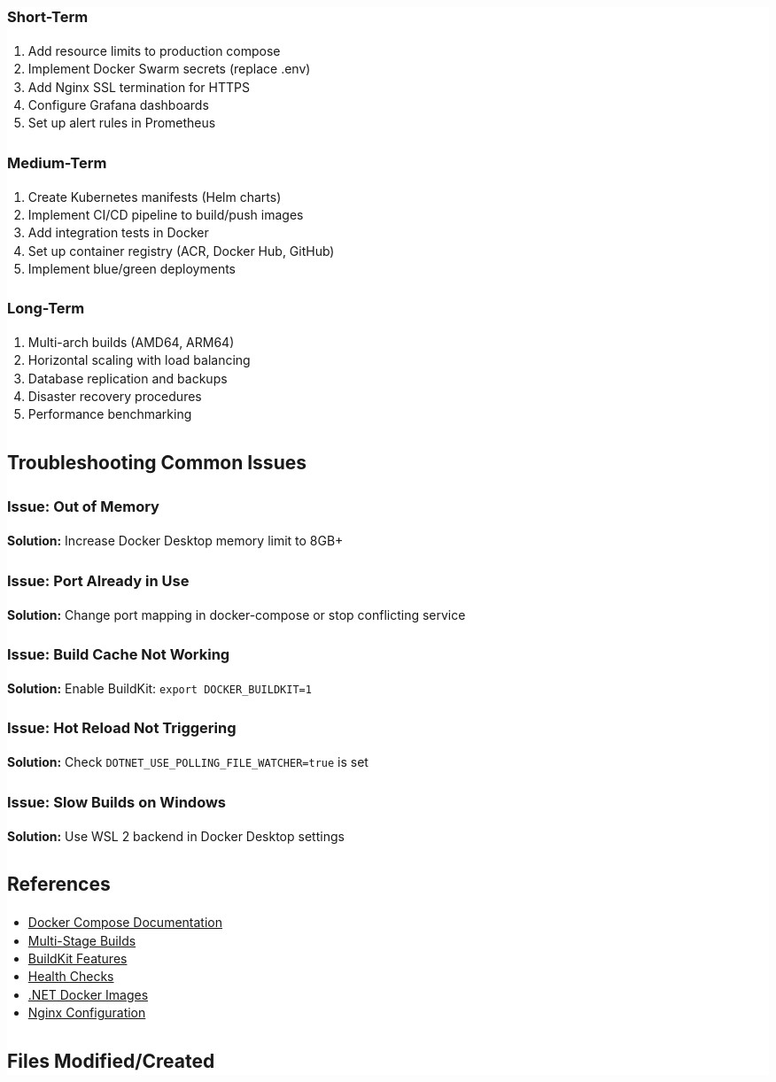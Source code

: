 ### Short-Term
1. Add resource limits to production compose
2. Implement Docker Swarm secrets (replace .env)
3. Add Nginx SSL termination for HTTPS
4. Configure Grafana dashboards
5. Set up alert rules in Prometheus

### Medium-Term
1. Create Kubernetes manifests (Helm charts)
2. Implement CI/CD pipeline to build/push images
3. Add integration tests in Docker
4. Set up container registry (ACR, Docker Hub, GitHub)
5. Implement blue/green deployments

### Long-Term
1. Multi-arch builds (AMD64, ARM64)
2. Horizontal scaling with load balancing
3. Database replication and backups
4. Disaster recovery procedures
5. Performance benchmarking

## Troubleshooting Common Issues

### Issue: Out of Memory
**Solution:** Increase Docker Desktop memory limit to 8GB+

### Issue: Port Already in Use
**Solution:** Change port mapping in docker-compose or stop conflicting service

### Issue: Build Cache Not Working
**Solution:** Enable BuildKit: `export DOCKER_BUILDKIT=1`

### Issue: Hot Reload Not Triggering
**Solution:** Check `DOTNET_USE_POLLING_FILE_WATCHER=true` is set

### Issue: Slow Builds on Windows
**Solution:** Use WSL 2 backend in Docker Desktop settings

## References

- [Docker Compose Documentation](https://docs.docker.com/compose/)
- [Multi-Stage Builds](https://docs.docker.com/build/building/multi-stage/)
- [BuildKit Features](https://docs.docker.com/build/buildkit/)
- [Health Checks](https://docs.docker.com/engine/reference/builder/#healthcheck)
- [.NET Docker Images](https://hub.docker.com/_/microsoft-dotnet)
- [Nginx Configuration](https://nginx.org/en/docs/)

## Files Modified/Created
